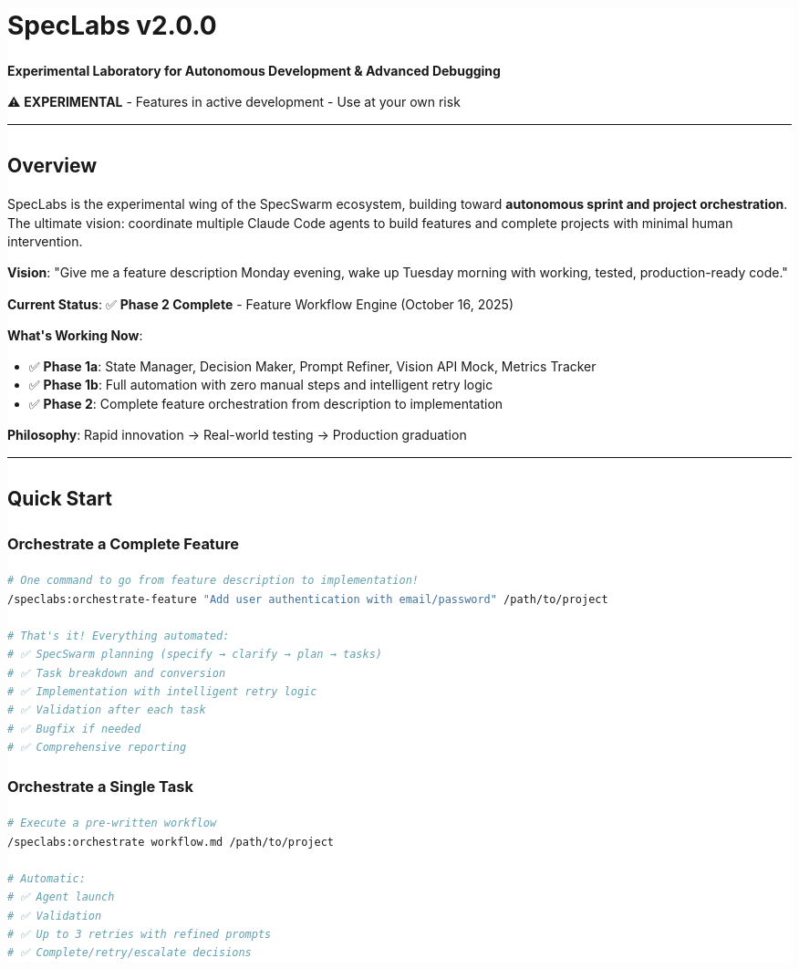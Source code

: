 # SpecLabs v2.0.0

**Experimental Laboratory for Autonomous Development & Advanced Debugging**

⚠️ **EXPERIMENTAL** - Features in active development - Use at your own risk

---

## Overview

SpecLabs is the experimental wing of the SpecSwarm ecosystem, building toward **autonomous sprint and project orchestration**. The ultimate vision: coordinate multiple Claude Code agents to build features and complete projects with minimal human intervention.

**Vision**: "Give me a feature description Monday evening, wake up Tuesday morning with working, tested, production-ready code."

**Current Status**: ✅ **Phase 2 Complete** - Feature Workflow Engine (October 16, 2025)

**What's Working Now**:
- ✅ **Phase 1a**: State Manager, Decision Maker, Prompt Refiner, Vision API Mock, Metrics Tracker
- ✅ **Phase 1b**: Full automation with zero manual steps and intelligent retry logic
- ✅ **Phase 2**: Complete feature orchestration from description to implementation

**Philosophy**: Rapid innovation → Real-world testing → Production graduation

---

## Quick Start

### Orchestrate a Complete Feature

```bash
# One command to go from feature description to implementation!
/speclabs:orchestrate-feature "Add user authentication with email/password" /path/to/project

# That's it! Everything automated:
# ✅ SpecSwarm planning (specify → clarify → plan → tasks)
# ✅ Task breakdown and conversion
# ✅ Implementation with intelligent retry logic
# ✅ Validation after each task
# ✅ Bugfix if needed
# ✅ Comprehensive reporting
```

### Orchestrate a Single Task

```bash
# Execute a pre-written workflow
/speclabs:orchestrate workflow.md /path/to/project

# Automatic:
# ✅ Agent launch
# ✅ Validation
# ✅ Up to 3 retries with refined prompts
# ✅ Complete/retry/escalate decisions
```
